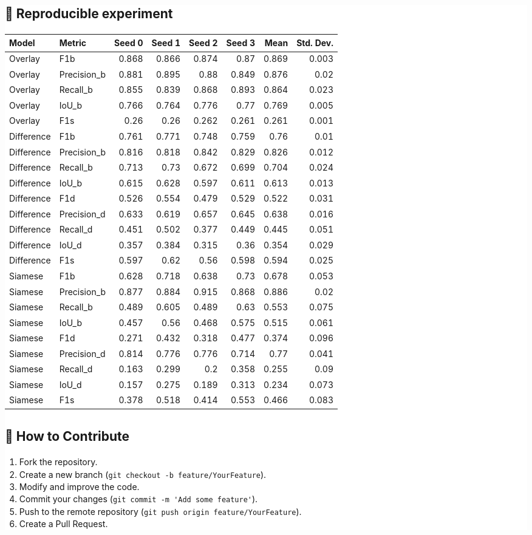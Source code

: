 
## 🧭 Reproducible experiment

| Model      | Metric      |   Seed 0 |   Seed 1 |   Seed 2 |   Seed 3 |   Mean |   Std. Dev. |
|:-----------|:------------|---------:|---------:|---------:|---------:|-------:|------------:|
| Overlay    | F1b         |    0.868 |    0.866 |    0.874 |    0.87  |  0.869 |       0.003 |
| Overlay    | Precision_b |    0.881 |    0.895 |    0.88  |    0.849 |  0.876 |       0.02  |
| Overlay    | Recall_b    |    0.855 |    0.839 |    0.868 |    0.893 |  0.864 |       0.023 |
| Overlay    | IoU_b       |    0.766 |    0.764 |    0.776 |    0.77  |  0.769 |       0.005 |
| Overlay    | F1s         |    0.26  |    0.26  |    0.262 |    0.261 |  0.261 |       0.001 |
| Difference | F1b         |    0.761 |    0.771 |    0.748 |    0.759 |  0.76  |       0.01  |
| Difference | Precision_b |    0.816 |    0.818 |    0.842 |    0.829 |  0.826 |       0.012 |
| Difference | Recall_b    |    0.713 |    0.73  |    0.672 |    0.699 |  0.704 |       0.024 |
| Difference | IoU_b       |    0.615 |    0.628 |    0.597 |    0.611 |  0.613 |       0.013 |
| Difference | F1d         |    0.526 |    0.554 |    0.479 |    0.529 |  0.522 |       0.031 |
| Difference | Precision_d |    0.633 |    0.619 |    0.657 |    0.645 |  0.638 |       0.016 |
| Difference | Recall_d    |    0.451 |    0.502 |    0.377 |    0.449 |  0.445 |       0.051 |
| Difference | IoU_d       |    0.357 |    0.384 |    0.315 |    0.36  |  0.354 |       0.029 |
| Difference | F1s         |    0.597 |    0.62  |    0.56  |    0.598 |  0.594 |       0.025 |
| Siamese    | F1b         |    0.628 |    0.718 |    0.638 |    0.73  |  0.678 |       0.053 |
| Siamese    | Precision_b |    0.877 |    0.884 |    0.915 |    0.868 |  0.886 |       0.02  |
| Siamese    | Recall_b    |    0.489 |    0.605 |    0.489 |    0.63  |  0.553 |       0.075 |
| Siamese    | IoU_b       |    0.457 |    0.56  |    0.468 |    0.575 |  0.515 |       0.061 |
| Siamese    | F1d         |    0.271 |    0.432 |    0.318 |    0.477 |  0.374 |       0.096 |
| Siamese    | Precision_d |    0.814 |    0.776 |    0.776 |    0.714 |  0.77  |       0.041 |
| Siamese    | Recall_d    |    0.163 |    0.299 |    0.2   |    0.358 |  0.255 |       0.09  |
| Siamese    | IoU_d       |    0.157 |    0.275 |    0.189 |    0.313 |  0.234 |       0.073 |
| Siamese    | F1s         |    0.378 |    0.518 |    0.414 |    0.553 |  0.466 |       0.083 |

## 🌱 How to Contribute

1. Fork the repository.
2. Create a new branch (`git checkout -b feature/YourFeature`).
3. Modify and improve the code.
4. Commit your changes (`git commit -m 'Add some feature'`).
5. Push to the remote repository (`git push origin feature/YourFeature`).
6. Create a Pull Request.
